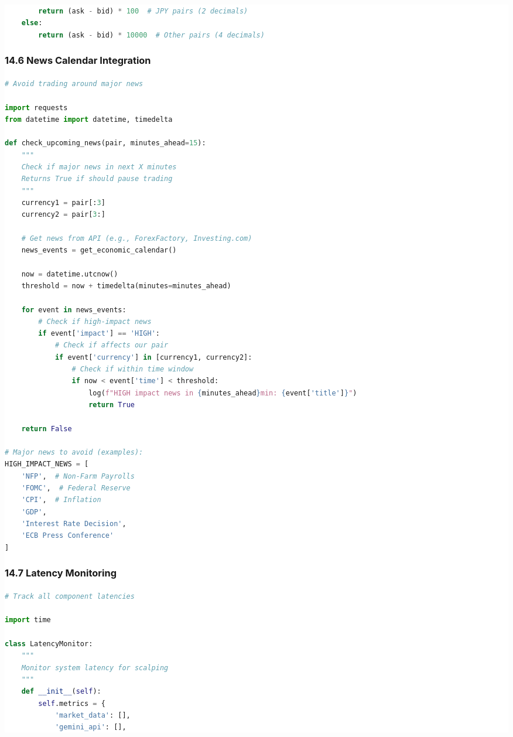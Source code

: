 ```python
        return (ask - bid) * 100  # JPY pairs (2 decimals)
    else:
        return (ask - bid) * 10000  # Other pairs (4 decimals)
```

### 14.6 News Calendar Integration
```python
# Avoid trading around major news

import requests
from datetime import datetime, timedelta

def check_upcoming_news(pair, minutes_ahead=15):
    """
    Check if major news in next X minutes
    Returns True if should pause trading
    """
    currency1 = pair[:3]
    currency2 = pair[3:]
    
    # Get news from API (e.g., ForexFactory, Investing.com)
    news_events = get_economic_calendar()
    
    now = datetime.utcnow()
    threshold = now + timedelta(minutes=minutes_ahead)
    
    for event in news_events:
        # Check if high-impact news
        if event['impact'] == 'HIGH':
            # Check if affects our pair
            if event['currency'] in [currency1, currency2]:
                # Check if within time window
                if now < event['time'] < threshold:
                    log(f"HIGH impact news in {minutes_ahead}min: {event['title']}")
                    return True
    
    return False

# Major news to avoid (examples):
HIGH_IMPACT_NEWS = [
    'NFP',  # Non-Farm Payrolls
    'FOMC',  # Federal Reserve
    'CPI',  # Inflation
    'GDP',
    'Interest Rate Decision',
    'ECB Press Conference'
]
```

### 14.7 Latency Monitoring
```python
# Track all component latencies

import time

class LatencyMonitor:
    """
    Monitor system latency for scalping
    """
    def __init__(self):
        self.metrics = {
            'market_data': [],
            'gemini_api': [],
```